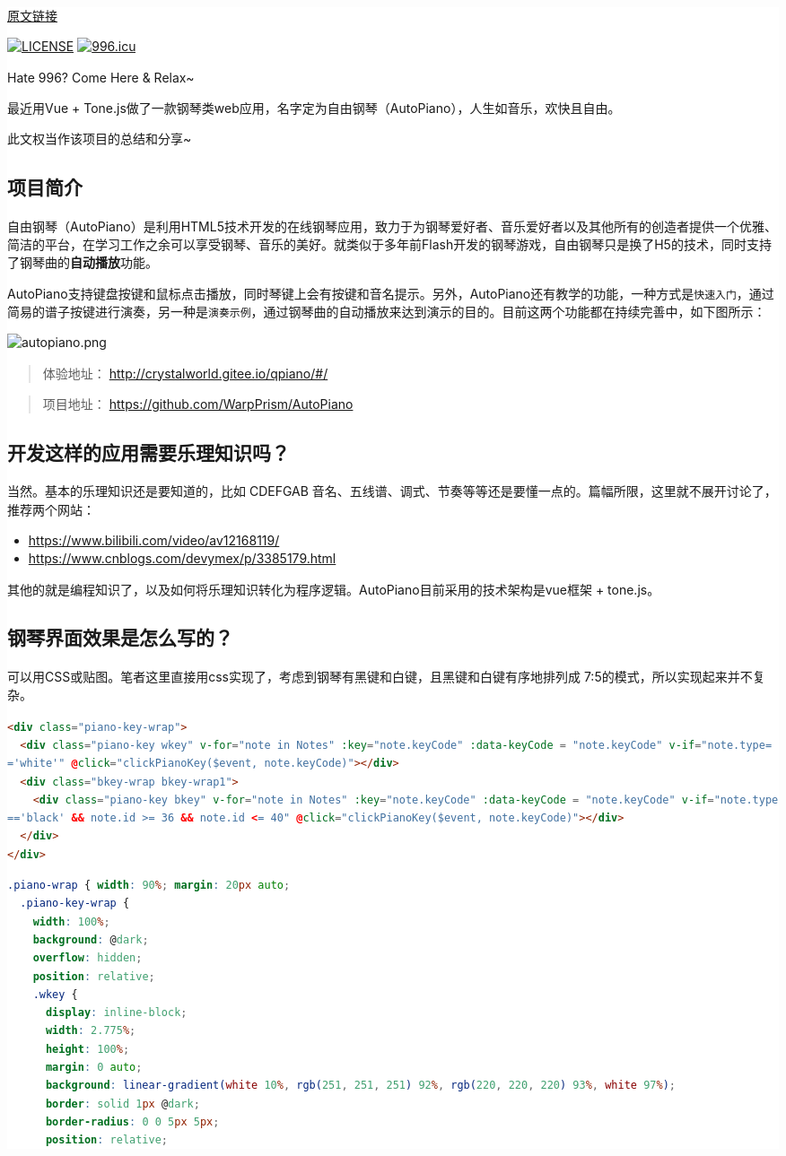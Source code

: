[原文链接](https://github.com/WarpPrism/Blog/issues/42)

[![LICENSE](https://img.shields.io/badge/license-Anti%20996-blue.svg)](https://github.com/996icu/996.ICU/blob/master/LICENSE) [![996.icu](https://img.shields.io/badge/link-996.icu-red.svg)](https://996.icu)

Hate 996? Come Here & Relax~


最近用Vue + Tone.js做了一款钢琴类web应用，名字定为自由钢琴（AutoPiano），人生如音乐，欢快且自由。

此文权当作该项目的总结和分享~

## 项目简介
自由钢琴（AutoPiano）是利用HTML5技术开发的在线钢琴应用，致力于为钢琴爱好者、音乐爱好者以及其他所有的创造者提供一个优雅、简洁的平台，在学习工作之余可以享受钢琴、音乐的美好。就类似于多年前Flash开发的钢琴游戏，自由钢琴只是换了H5的技术，同时支持了钢琴曲的**自动播放**功能。

AutoPiano支持键盘按键和鼠标点击播放，同时琴键上会有按键和音名提示。另外，AutoPiano还有教学的功能，一种方式是``快速入门``，通过简易的谱子按键进行演奏，另一种是``演奏示例``，通过钢琴曲的自动播放来达到演示的目的。目前这两个功能都在持续完善中，如下图所示：

![autopiano.png](https://user-gold-cdn.xitu.io/2019/4/1/169d81ff4a11e634?w=1318&h=850&f=png&s=579420)

> 体验地址： http://crystalworld.gitee.io/qpiano/#/

> 项目地址： https://github.com/WarpPrism/AutoPiano

## 开发这样的应用需要乐理知识吗？

当然。基本的乐理知识还是要知道的，比如 CDEFGAB 音名、五线谱、调式、节奏等等还是要懂一点的。篇幅所限，这里就不展开讨论了，推荐两个网站：

- https://www.bilibili.com/video/av12168119/
- https://www.cnblogs.com/devymex/p/3385179.html

其他的就是编程知识了，以及如何将乐理知识转化为程序逻辑。AutoPiano目前采用的技术架构是vue框架 + tone.js。

## 钢琴界面效果是怎么写的？

可以用CSS或贴图。笔者这里直接用css实现了，考虑到钢琴有黑键和白键，且黑键和白键有序地排列成 7:5的模式，所以实现起来并不复杂。

~~~html
<div class="piano-key-wrap">
  <div class="piano-key wkey" v-for="note in Notes" :key="note.keyCode" :data-keyCode = "note.keyCode" v-if="note.type=='white'" @click="clickPianoKey($event, note.keyCode)"></div>
  <div class="bkey-wrap bkey-wrap1">
    <div class="piano-key bkey" v-for="note in Notes" :key="note.keyCode" :data-keyCode = "note.keyCode" v-if="note.type=='black' && note.id >= 36 && note.id <= 40" @click="clickPianoKey($event, note.keyCode)"></div>
  </div>
</div>
~~~

~~~css
.piano-wrap { width: 90%; margin: 20px auto;
  .piano-key-wrap {
    width: 100%;
    background: @dark;
    overflow: hidden;
    position: relative;
    .wkey {
      display: inline-block;
      width: 2.775%;
      height: 100%;
      margin: 0 auto;
      background: linear-gradient(white 10%, rgb(251, 251, 251) 92%, rgb(220, 220, 220) 93%, white 97%);
      border: solid 1px @dark;
      border-radius: 0 0 5px 5px;
      position: relative;
~~~